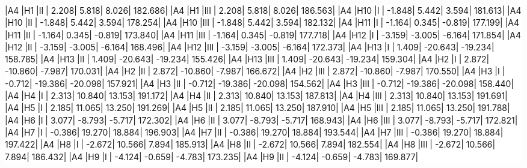 |A4  |H1  |II  |  2.208|   5.818|    8.026|   182.686|
|A4  |H1  |III |  2.208|   5.818|    8.026|   186.563|
|A4  |H10 |I   | -1.848|   5.442|    3.594|   181.613|
|A4  |H10 |II  | -1.848|   5.442|    3.594|   178.254|
|A4  |H10 |III | -1.848|   5.442|    3.594|   182.132|
|A4  |H11 |I   | -1.164|   0.345|   -0.819|   177.199|
|A4  |H11 |II  | -1.164|   0.345|   -0.819|   173.840|
|A4  |H11 |III | -1.164|   0.345|   -0.819|   177.718|
|A4  |H12 |I   | -3.159|  -3.005|   -6.164|   171.854|
|A4  |H12 |II  | -3.159|  -3.005|   -6.164|   168.496|
|A4  |H12 |III | -3.159|  -3.005|   -6.164|   172.373|
|A4  |H13 |I   |  1.409| -20.643|  -19.234|   158.785|
|A4  |H13 |II  |  1.409| -20.643|  -19.234|   155.426|
|A4  |H13 |III |  1.409| -20.643|  -19.234|   159.304|
|A4  |H2  |I   |  2.872| -10.860|   -7.987|   170.031|
|A4  |H2  |II  |  2.872| -10.860|   -7.987|   166.672|
|A4  |H2  |III |  2.872| -10.860|   -7.987|   170.550|
|A4  |H3  |I   | -0.712| -19.386|  -20.098|   157.921|
|A4  |H3  |II  | -0.712| -19.386|  -20.098|   154.562|
|A4  |H3  |III | -0.712| -19.386|  -20.098|   158.440|
|A4  |H4  |I   |  2.313|  10.840|   13.153|   191.172|
|A4  |H4  |II  |  2.313|  10.840|   13.153|   187.813|
|A4  |H4  |III |  2.313|  10.840|   13.153|   191.691|
|A4  |H5  |I   |  2.185|  11.065|   13.250|   191.269|
|A4  |H5  |II  |  2.185|  11.065|   13.250|   187.910|
|A4  |H5  |III |  2.185|  11.065|   13.250|   191.788|
|A4  |H6  |I   |  3.077|  -8.793|   -5.717|   172.302|
|A4  |H6  |II  |  3.077|  -8.793|   -5.717|   168.943|
|A4  |H6  |III |  3.077|  -8.793|   -5.717|   172.821|
|A4  |H7  |I   | -0.386|  19.270|   18.884|   196.903|
|A4  |H7  |II  | -0.386|  19.270|   18.884|   193.544|
|A4  |H7  |III | -0.386|  19.270|   18.884|   197.422|
|A4  |H8  |I   | -2.672|  10.566|    7.894|   185.913|
|A4  |H8  |II  | -2.672|  10.566|    7.894|   182.554|
|A4  |H8  |III | -2.672|  10.566|    7.894|   186.432|
|A4  |H9  |I   | -4.124|  -0.659|   -4.783|   173.235|
|A4  |H9  |II  | -4.124|  -0.659|   -4.783|   169.877|